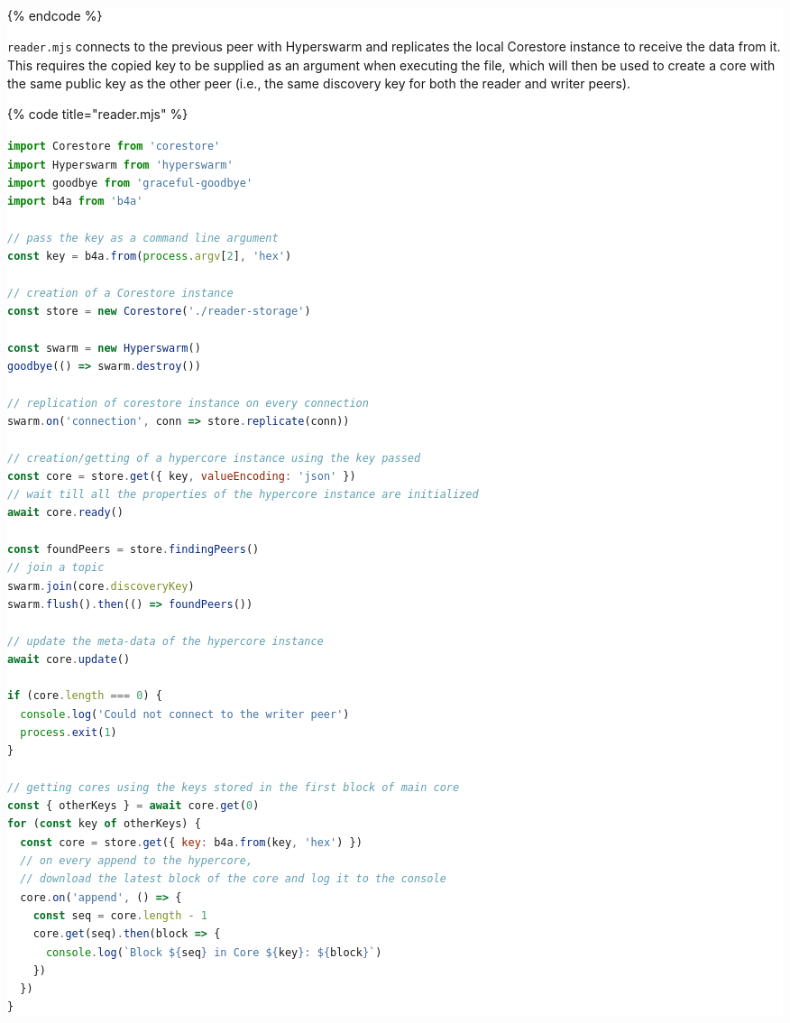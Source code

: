 {% endcode %}

`reader.mjs` connects to the previous peer with Hyperswarm and replicates the local Corestore instance to receive the data from it. This requires the copied key to be supplied as an argument when executing the file, which will then be used to create a core with the same public key as the other peer (i.e., the same discovery key for both the reader and writer peers).

{% code title="reader.mjs" %}

```javascript
import Corestore from 'corestore'
import Hyperswarm from 'hyperswarm'
import goodbye from 'graceful-goodbye'
import b4a from 'b4a'

// pass the key as a command line argument
const key = b4a.from(process.argv[2], 'hex')

// creation of a Corestore instance
const store = new Corestore('./reader-storage')

const swarm = new Hyperswarm()
goodbye(() => swarm.destroy())

// replication of corestore instance on every connection
swarm.on('connection', conn => store.replicate(conn))

// creation/getting of a hypercore instance using the key passed
const core = store.get({ key, valueEncoding: 'json' })
// wait till all the properties of the hypercore instance are initialized
await core.ready()

const foundPeers = store.findingPeers()
// join a topic
swarm.join(core.discoveryKey)
swarm.flush().then(() => foundPeers())

// update the meta-data of the hypercore instance
await core.update()

if (core.length === 0) {
  console.log('Could not connect to the writer peer')
  process.exit(1)
}

// getting cores using the keys stored in the first block of main core
const { otherKeys } = await core.get(0)
for (const key of otherKeys) {
  const core = store.get({ key: b4a.from(key, 'hex') })
  // on every append to the hypercore, 
  // download the latest block of the core and log it to the console
  core.on('append', () => {
    const seq = core.length - 1
    core.get(seq).then(block => {
      console.log(`Block ${seq} in Core ${key}: ${block}`) 
    })
  })
}
```
